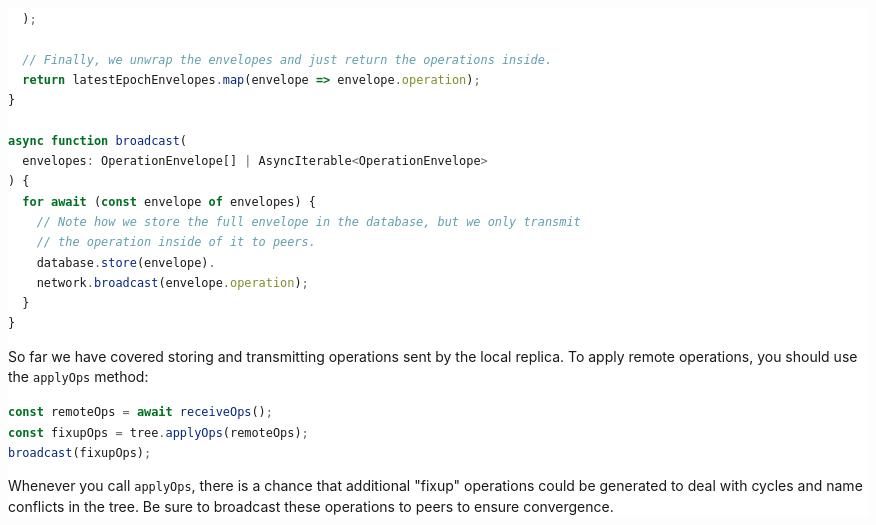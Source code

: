 ```ts
  );

  // Finally, we unwrap the envelopes and just return the operations inside.
  return latestEpochEnvelopes.map(envelope => envelope.operation);
}

async function broadcast(
  envelopes: OperationEnvelope[] | AsyncIterable<OperationEnvelope>
) {
  for await (const envelope of envelopes) {
    // Note how we store the full envelope in the database, but we only transmit
    // the operation inside of it to peers.
    database.store(envelope).
    network.broadcast(envelope.operation);
  }
}
```

So far we have covered storing and transmitting operations sent by the local replica. To apply remote operations, you should use the `applyOps` method:

```ts
const remoteOps = await receiveOps();
const fixupOps = tree.applyOps(remoteOps);
broadcast(fixupOps);
```

Whenever you call `applyOps`, there is a chance that additional "fixup" operations could be generated to deal with cycles and name conflicts in the tree. Be sure to broadcast these operations to peers to ensure convergence.

